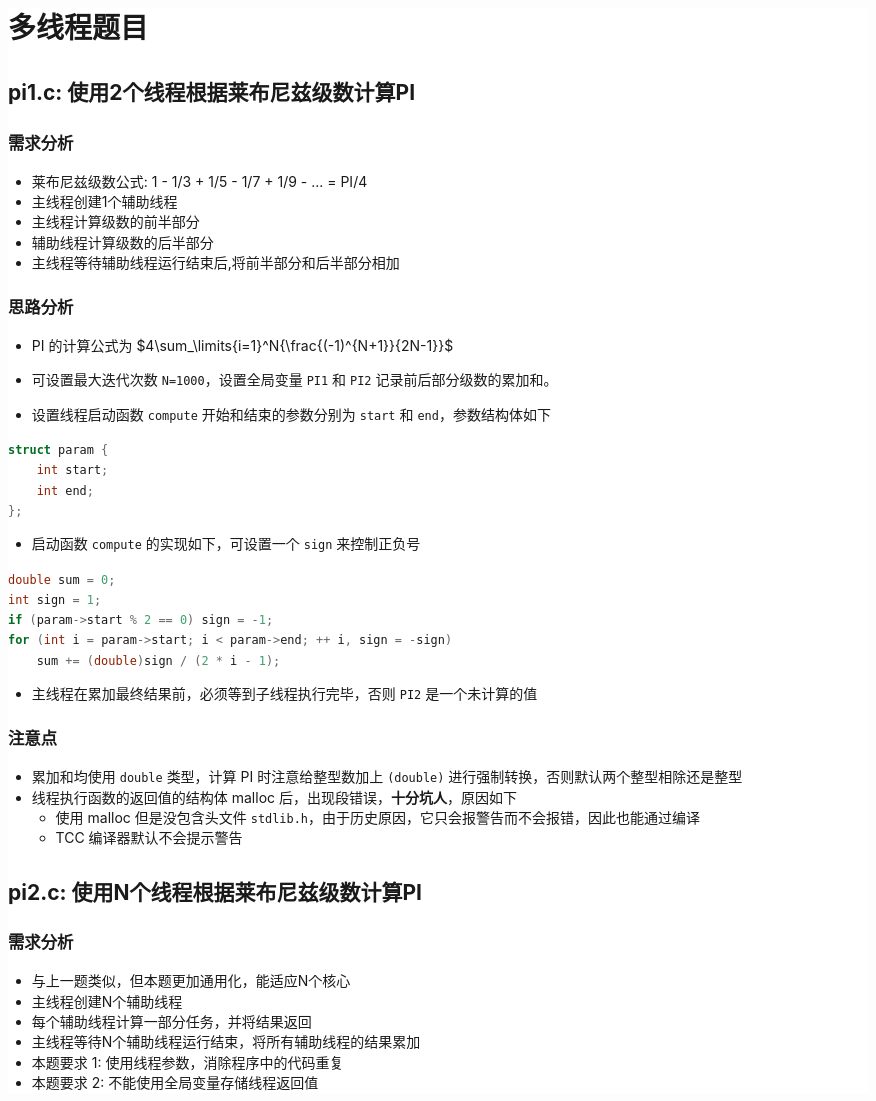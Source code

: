 # 多线程题目

## pi1.c: 使用2个线程根据莱布尼兹级数计算PI

### 需求分析

- 莱布尼兹级数公式: 1 - 1/3 + 1/5 - 1/7 + 1/9 - ... = PI/4
- 主线程创建1个辅助线程
- 主线程计算级数的前半部分
- 辅助线程计算级数的后半部分
- 主线程等待辅助线程运行结束后,将前半部分和后半部分相加

### 思路分析

+ PI 的计算公式为 $4\sum_\limits{i=1}^N{\frac{(-1)^{N+1}}{2N-1}}$

+ 可设置最大迭代次数 `N=1000`，设置全局变量 `PI1` 和 `PI2` 记录前后部分级数的累加和。

+ 设置线程启动函数 `compute` 开始和结束的参数分别为 `start` 和 `end`，参数结构体如下

```c
struct param {
    int start;
    int end;
};
```

+ 启动函数 `compute` 的实现如下，可设置一个 `sign` 来控制正负号

```c
double sum = 0;
int sign = 1;
if (param->start % 2 == 0) sign = -1;
for (int i = param->start; i < param->end; ++ i, sign = -sign)
    sum += (double)sign / (2 * i - 1);
```

+ 主线程在累加最终结果前，必须等到子线程执行完毕，否则 `PI2` 是一个未计算的值

### 注意点

+ 累加和均使用 `double` 类型，计算 PI 时注意给整型数加上 `(double)` 进行强制转换，否则默认两个整型相除还是整型
+ 线程执行函数的返回值的结构体 malloc 后，出现段错误，**十分坑人**，原因如下
  + 使用 malloc 但是没包含头文件 `stdlib.h`，由于历史原因，它只会报警告而不会报错，因此也能通过编译
  + TCC 编译器默认不会提示警告

## pi2.c: 使用N个线程根据莱布尼兹级数计算PI

### 需求分析

- 与上一题类似，但本题更加通用化，能适应N个核心
- 主线程创建N个辅助线程
- 每个辅助线程计算一部分任务，并将结果返回
- 主线程等待N个辅助线程运行结束，将所有辅助线程的结果累加
- 本题要求 1: 使用线程参数，消除程序中的代码重复
- 本题要求 2: 不能使用全局变量存储线程返回值
